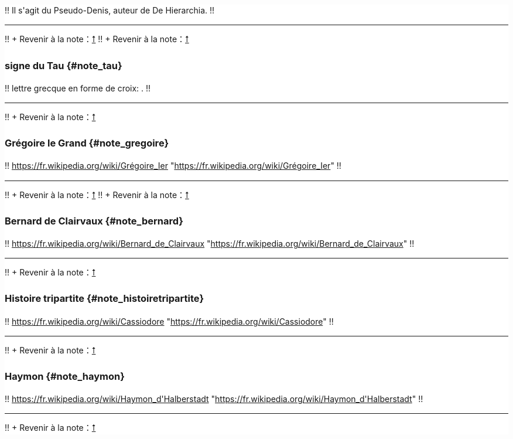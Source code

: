 !! Il s'agit du Pseudo-Denis, auteur de De Hierarchia.
!! <hr>
!! + Revenir à la note：[&#11105;][13]
!! + Revenir à la note：[&#11105;][131]

### signe du Tau {#note_tau}

!! lettre grecque en forme de croix: .
!! <hr>
!! + Revenir à la note：[&#11105;][15]

### Grégoire le Grand {#note_gregoire}

!! https://fr.wikipedia.org/wiki/Grégoire_Ier "https://fr.wikipedia.org/wiki/Grégoire_Ier"
!! <hr>
!! + Revenir à la note：[&#11105;][17]
!! + Revenir à la note：[&#11105;][171]

### Bernard de Clairvaux {#note_bernard}

!! https://fr.wikipedia.org/wiki/Bernard_de_Clairvaux "https://fr.wikipedia.org/wiki/Bernard_de_Clairvaux"
!! <hr>
!! + Revenir à la note：[&#11105;][19]

### Histoire tripartite {#note_histoiretripartite}

!! https://fr.wikipedia.org/wiki/Cassiodore "https://fr.wikipedia.org/wiki/Cassiodore"
!! <hr>
!! + Revenir à la note：[&#11105;][21]

### Haymon {#note_haymon}

!! https://fr.wikipedia.org/wiki/Haymon_d'Halberstadt "https://fr.wikipedia.org/wiki/Haymon_d'Halberstadt"
!! <hr>
!! + Revenir à la note：[&#11105;][23]


[2]: ./#note_moise "ascension de Moïse"
[3]: ./#moise "ascension de Moïse"
[4]: ./#note_israel "patron d'Israël, défenseur des milices célestes"
[5]: ./#israel "patron d'Israël, défenseur des milices célestes"
[6]: ./#note_extrapolation "extrapolation de Jacques de Voragine"
[7]: ./#extrapolation "extrapolation de Jacques de Voragine"
[8]: ./#note_tumba "Mont Tumba"
[9]: ./#tumba "Mont Tumba"
[10]: ./#note_calendes "date des calendes de novembre"
[11]: ./#calendes "date des calendes de novembre"
[12]: ./#note_denis "Pseudo-Denis"
[13]: ./#denis "Pseudo-Denis¹"
[131]: ./#denis2 "Pseudo-Denis²"
[14]: ./#note_tau "signe du Tau"
[15]: ./#tau "signe du Tau"
[16]: ./#note_gregoire "Grégoire le Grand"
[17]: ./#gregoire "Grégoire le Grand¹"
[171]: ./#gregoire2 "Grégoire le Grand²"
[18]: ./#note_bernard "Bernard de Clairvaux"
[19]: ./#bernard "Bernard de Clairvaux"
[20]: ./#note_histoiretripartite "Histoire tripartite"
[21]: ./#histoiretripartite "Histoire tripartite"
[22]: ./#note_haymon "Haymon"
[23]: ./#haymon "Haymon"
[40]: https://francois-vidit.com/docs/fr/mont-saint-michel/arch-michel/autre-docs "https://francois-vidit.com/docs/fr/mont-saint-michel/arch-michel/autre-docs"
[41]: https://francois-vidit.com/docs/fr/mont-saint-michel/arch-michel/apocalypse#bataille "https://francois-vidit.com/docs/fr/mont-saint-michel/arch-michel/apocalypse#bataille"
[42]: https://www.aelf.org/bible/Jude/1 "https://www.aelf.org/bible/Jude/1"
[44]: https://www.aelf.org/bible/Lc/22 "https://www.aelf.org/bible/Lc/22"
[45]: https://www.aelf.org/bible/Za/2 "https://www.aelf.org/bible/Za/2"
[46]: https://www.aelf.org/bible/Tb/8 "https://www.aelf.org/bible/Tb/8"
[47]: https://www.aelf.org/bible/Dn/10 "https://www.aelf.org/bible/Dn/10"
[48]: https://www.aelf.org/bible/Ap/20 "https://www.aelf.org/bible/Ap/20"
[49]: https://www.aelf.org/bible/Gn/32 "https://www.aelf.org/bible/Gn/32"
[50]: https://www.aelf.org/bible/Ap/7 "https://www.aelf.org/bible/Ap/7"
[51]: https://www.aelf.org/bible/Ap/13 "https://www.aelf.org/bible/Ap/13"
[52]: https://www.aelf.org/bible/2Th/2 "https://www.aelf.org/bible/2Th/2"
[53]: https://www.aelf.org/bible/Ex/12 "https://www.aelf.org/bible/Ex/12"
[54]: https://www.aelf.org/bible/Za/4 "https://www.aelf.org/bible/Za/4"
[55]: https://www.aelf.org/bible/Tb/5 "https://www.aelf.org/bible/Tb/5"
[56]: https://www.aelf.org/bible/Nb/22 "https://www.aelf.org/bible/Nb/22"
[57]: https://www.aelf.org/bible/Jg/2 "https://www.aelf.org/bible/Jg/2"
[58]: https://www.aelf.org/bible/Gn/19 "https://www.aelf.org/bible/Gn/19"
[59]: https://www.aelf.org/bible/Tb/11 "https://www.aelf.org/bible/Tb/11"
[60]: https://www.aelf.org/bible/Tb/11 "https://www.aelf.org/bible/Tb/11"
[61]: https://www.aelf.org/bible/Lc/15 "https://www.aelf.org/bible/Lc/15"
[62]: https://www.aelf.org/bible/He/1 "https://www.aelf.org/bible/He/1"
[63]: https://www.aelf.org/bible/Ap/10 "https://www.aelf.org/bible/Ap/10"
[64]: https://www.aelf.org/bible/1R/19 "https://www.aelf.org/bible/1R/19"
[65]: https://www.aelf.org/bible/Ex/7 "https://www.aelf.org/bible/Ex/7"
[66]: https://www.aelf.org/bible/Rm/13 "https://www.aelf.org/bible/Rm/13"
[67]: https://www.aelf.org/bible/Ml/3 "https://www.aelf.org/bible/Ml/3"
[68]: https://www.aelf.org/bible/Ex/23 "https://www.aelf.org/bible/Ex/23"
[69]: https://www.aelf.org/bible/Lc/16 "https://www.aelf.org/bible/Lc/16"
[70]: https://www.aelf.org/bible/Tb/12 "https://www.aelf.org/bible/Tb/12"
[71]: https://www.aelf.org/bible/Jb/33 "https://www.aelf.org/bible/Jb/33"
[72]: https://www.aelf.org/bible/Za/1 "https://www.aelf.org/bible/Za/1"
[73]: https://www.aelf.org/bible/Dn/9 "https://www.aelf.org/bible/Dn/9"
[74]: https://www.aelf.org/bible/Jb/25 "https://www.aelf.org/bible/Jb/25"
[75]: https://www.aelf.org/bible/Is/6 "https://www.aelf.org/bible/Is/6"
[76]: https://www.aelf.org/bible/Is/62 "https://www.aelf.org/bible/Is/62"
[77]: https://www.aelf.org/bible/Ps/90 "https://www.aelf.org/bible/Ps/90"
[78]: https://www.aelf.org/bible/Dn/3 "https://www.aelf.org/bible/Dn/3"